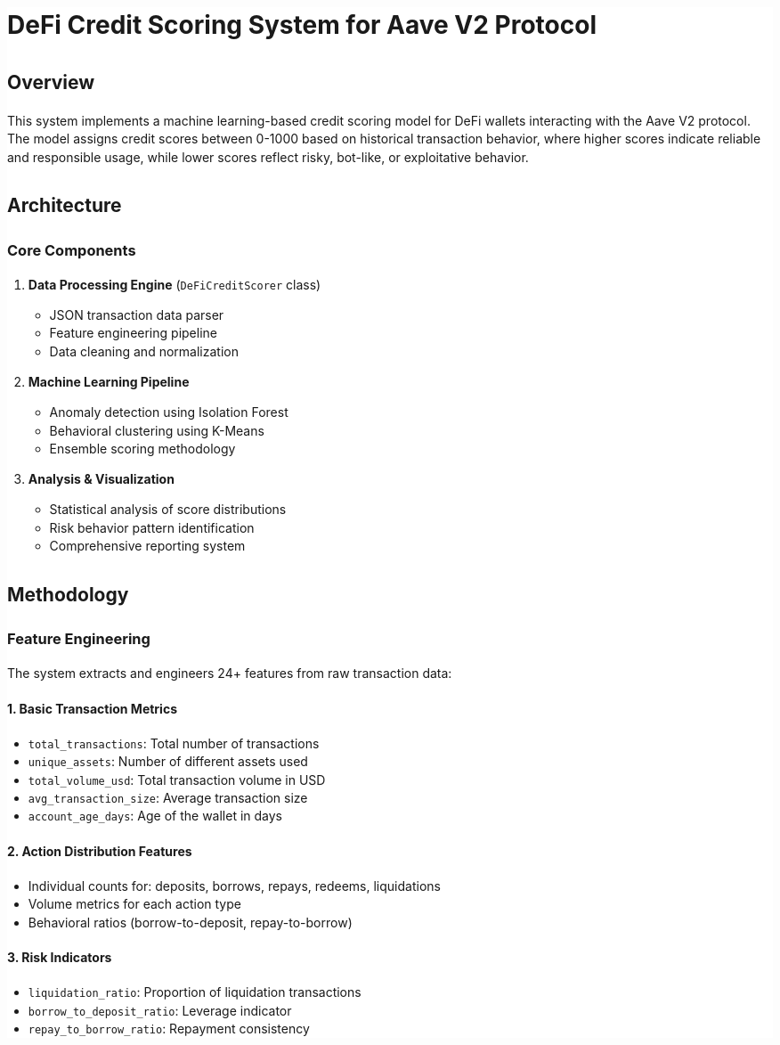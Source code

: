 # DeFi Credit Scoring System for Aave V2 Protocol

## Overview

This system implements a machine learning-based credit scoring model for DeFi wallets interacting with the Aave V2 protocol. The model assigns credit scores between 0-1000 based on historical transaction behavior, where higher scores indicate reliable and responsible usage, while lower scores reflect risky, bot-like, or exploitative behavior.

## Architecture

### Core Components

1. **Data Processing Engine** (`DeFiCreditScorer` class)
   - JSON transaction data parser
   - Feature engineering pipeline
   - Data cleaning and normalization

2. **Machine Learning Pipeline**
   - Anomaly detection using Isolation Forest
   - Behavioral clustering using K-Means
   - Ensemble scoring methodology

3. **Analysis & Visualization**
   - Statistical analysis of score distributions
   - Risk behavior pattern identification
   - Comprehensive reporting system

## Methodology

### Feature Engineering

The system extracts and engineers 24+ features from raw transaction data:

#### 1. **Basic Transaction Metrics**
- `total_transactions`: Total number of transactions
- `unique_assets`: Number of different assets used
- `total_volume_usd`: Total transaction volume in USD
- `avg_transaction_size`: Average transaction size
- `account_age_days`: Age of the wallet in days

#### 2. **Action Distribution Features**
- Individual counts for: deposits, borrows, repays, redeems, liquidations
- Volume metrics for each action type
- Behavioral ratios (borrow-to-deposit, repay-to-borrow)

#### 3. **Risk Indicators**
- `liquidation_ratio`: Proportion of liquidation transactions
- `borrow_to_deposit_ratio`: Leverage indicator
- `repay_to_borrow_ratio`: Repayment consistency
